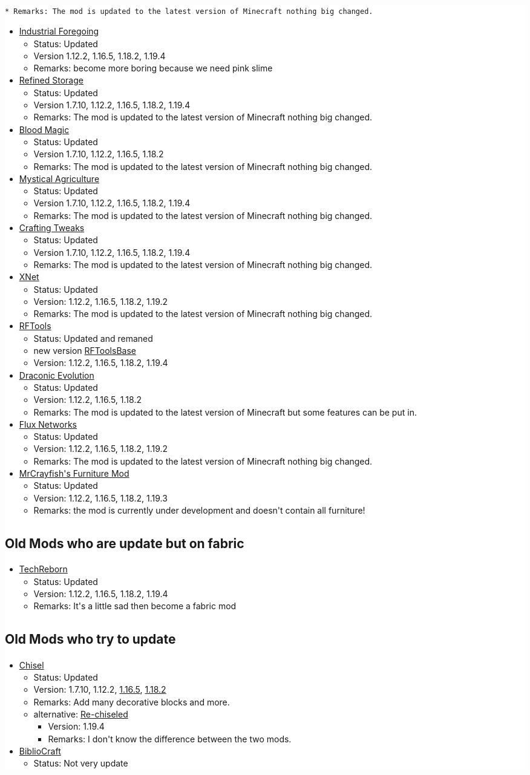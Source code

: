     * Remarks: The mod is updated to the latest version of Minecraft nothing big changed.
- [Industrial Foregoing](https://www.curseforge.com/minecraft/mc-mods/industrial-foregoing)
    * Status: Updated
    * Version 1.12.2, 1.16.5, 1.18.2, 1.19.4
    * Remarks: become more boring because we need pink slime
- [Refined Storage](https://www.curseforge.com/minecraft/mc-mods/refined-storage)
    * Status: Updated
    * Version 1.7.10, 1.12.2, 1.16.5, 1.18.2, 1.19.4
    * Remarks: The mod is updated to the latest version of Minecraft nothing big changed.
- [Blood Magic](https://github.com/WayofTime/BloodMagic)
    * Status: Updated
    * Version 1.7.10, 1.12.2, 1.16.5, 1.18.2
    * Remarks: The mod is updated to the latest version of Minecraft nothing big changed.
- [Mystical Agriculture](https://www.curseforge.com/minecraft/mc-mods/mystical-agriculture)
    * Status: Updated
    * Version 1.7.10, 1.12.2, 1.16.5, 1.18.2, 1.19.4
    * Remarks: The mod is updated to the latest version of Minecraft nothing big changed.
- [Crafting Tweaks](https://www.curseforge.com/minecraft/mc-mods/crafting-tweaks)
    * Status: Updated
    * Version 1.7.10, 1.12.2, 1.16.5, 1.18.2, 1.19.4
    * Remarks: The mod is updated to the latest version of Minecraft nothing big changed.
- [XNet](https://www.curseforge.com/minecraft/mc-mods/xnet)
    * Status: Updated
    * Version: 1.12.2, 1.16.5, 1.18.2, 1.19.2
    * Remarks: The mod is updated to the latest version of Minecraft nothing big changed.
- [RFTools](https://www.curseforge.com/minecraft/mc-mods/rftools)
    * Status: Updated and remaned
    * new version 
[RFToolsBase](https://www.curseforge.com/minecraft/mc-mods/rftools-base)
   * Version: 1.12.2, 1.16.5, 1.18.2, 1.19.4
- [Draconic Evolution](https://www.curseforge.com/minecraft/mc-mods/draconic-evolution)
    * Status: Updated
    * Version: 1.12.2, 1.16.5, 1.18.2
    * Remarks: The mod is updated to the latest version of Minecraft but some features can be put in.
- [Flux Networks](https://www.curseforge.com/minecraft/mc-mods/flux-networks)
    * Status: Updated
    * Version: 1.12.2, 1.16.5, 1.18.2, 1.19.2
    * Remarks: The mod is updated to the latest version of Minecraft nothing big changed.
- [MrCrayfish's Furniture Mod](https://www.curseforge.com/minecraft/mc-mods/mrcrayfish-furniture-mod)
    * Status: Updated
    * Version: 1.12.2, 1.16.5, 1.18.2, 1.19.3
    * Remarks: the mod is currently under development and doesn't contain all furniture!

## Old Mods who are update but on fabric
- [TechReborn](https://www.curseforge.com/minecraft/mc-mods/techreborn)
    * Status: Updated
    * Version: 1.12.2, 1.16.5, 1.18.2, 1.19.4
    * Remarks: It's a little sad then become a fabric mod

## Old Mods who try to update
- [Chisel](https://www.curseforge.com/minecraft/mc-mods/chisel)
    * Status: Updated
    * Version: 1.7.10, 1.12.2, [1.16.5](https://github.com/Chisel-Team/Chisel/tree/1.16/dev), [1.18.2](https://github.com/Chisel-Team/Chisel/tree/1.18/dev)
    * Remarks: Add many decorative blocks and more.
    * alternative: [Re-chiseled](https://www.curseforge.com/minecraft/mc-mods/rechiseled)
        - Version: 1.19.4
        - Remarks: I don't know the difference between the two mods.
- [BiblioCraft](https://www.curseforge.com/minecraft/mc-mods/bibliocraft)
    * Status: Not very update